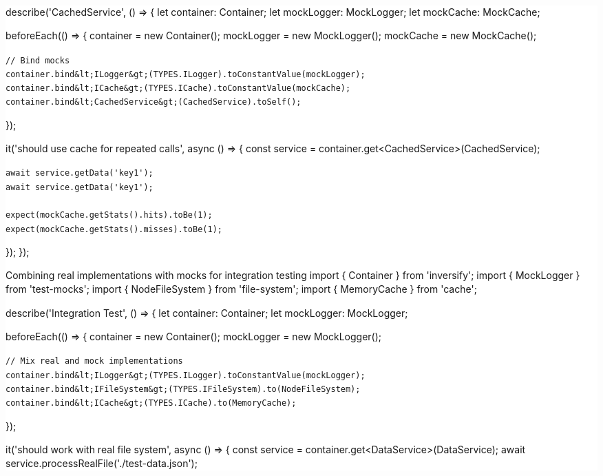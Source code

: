 describe('CachedService', () => {
  let container: Container;
  let mockLogger: MockLogger;
  let mockCache: MockCache;

  beforeEach(() => {
    container = new Container();
    mockLogger = new MockLogger();
    mockCache = new MockCache();
    
    // Bind mocks
    container.bind&lt;ILogger&gt;(TYPES.ILogger).toConstantValue(mockLogger);
    container.bind&lt;ICache&gt;(TYPES.ICache).toConstantValue(mockCache);
    container.bind&lt;CachedService&gt;(CachedService).toSelf();
  });

  it('should use cache for repeated calls', async () => {
    const service = container.get&lt;CachedService&gt;(CachedService);
    
    await service.getData('key1');
    await service.getData('key1');
    
    expect(mockCache.getStats().hits).toBe(1);
    expect(mockCache.getStats().misses).toBe(1);
  });
});
</implementation>
</pattern>

<pattern name="Mixed Real and Mock Dependencies">
<description>
Combining real implementations with mocks for integration testing
</description>
<implementation>
import { Container } from 'inversify';
import { MockLogger } from 'test-mocks';
import { NodeFileSystem } from 'file-system';
import { MemoryCache } from 'cache';

describe('Integration Test', () => {
  let container: Container;
  let mockLogger: MockLogger;

  beforeEach(() => {
    container = new Container();
    mockLogger = new MockLogger();
    
    // Mix real and mock implementations
    container.bind&lt;ILogger&gt;(TYPES.ILogger).toConstantValue(mockLogger);
    container.bind&lt;IFileSystem&gt;(TYPES.IFileSystem).to(NodeFileSystem);
    container.bind&lt;ICache&gt;(TYPES.ICache).to(MemoryCache);
  });

  it('should work with real file system', async () => {
    const service = container.get&lt;DataService&gt;(DataService);
    await service.processRealFile('./test-data.json');
    